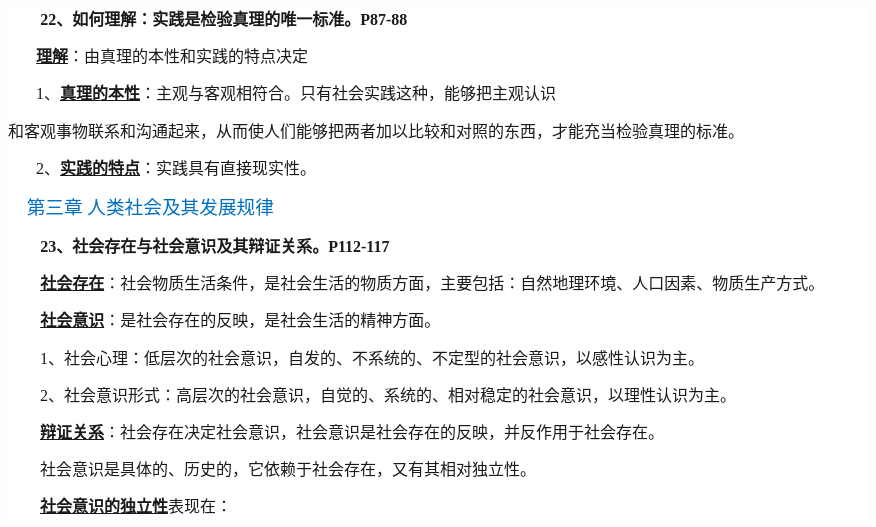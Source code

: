 <p class=MsoNormal style='margin-left:0cm;text-indent:24.1pt'><b><span
lang=EN-US style='font-size:12.0pt;font-family:SimSun'>22、</span></b><b><span
style='font-size:12.0pt;font-family:SimSun'>如何理解：实践是检验真理的唯一标准。<span lang=EN-US>P87-88</span></span></b></p>

<p class=MsoNormal style='margin-left:21.0pt'><b><u><span style='font-size:
12.0pt;font-family:SimSun'>理解</span></u></b><span style='font-size:
12.0pt;font-family:SimSun'>：由真理的本性和实践的特点决定</span></p>

<p class=MsoNormal style='margin-left:21.0pt;text-indent:0cm'><span lang=EN-US
style='font-size:12.0pt;font-family:SimSun'>1、</span><b><u><span
style='font-size:12.0pt;font-family:SimSun'>真理的本性</span></u></b><span
style='font-size:12.0pt;font-family:SimSun'>：主观与客观相符合。只有社会实践这种，能够把主观认识</span></p>

<p class=MsoNormal><span style='font-size:12.0pt;font-family:SimSun'>和客观事物联系和沟通起来，从而使人们能够把两者加以比较和对照的东西，才能充当检验真理的标准。</span></p>

<p class=MsoNormal style='margin-left:21.0pt;text-indent:0cm'><span lang=EN-US
style='font-size:12.0pt;font-family:SimSun'>2、</span><b><u><span
style='font-size:12.0pt;font-family:SimSun'>实践的特点</span></u></b><span
style='font-size:12.0pt;font-family:SimSun'>：实践具有直接现实性。</span></p>

<p class=MsoNormal style='text-indent:14.0pt'><span style='font-size:14.0pt;
font-family:SimSun;color:#0070C0'>第三章 人类社会及其发展规律</span></p>

<p class=MsoNormal style='text-indent:24.1pt'><b><span lang=EN-US
style='font-size:12.0pt;font-family:SimSun'>23</span></b><b><span
style='font-size:12.0pt;font-family:SimSun'>、社会存在与社会意识及其辩证关系。<span lang=EN-US>P112-117</span></span></b></p>

<p class=MsoNormal style='text-indent:24.1pt'><b><u><span style='font-size:
12.0pt;font-family:SimSun'>社会存在</span></u></b><span
style='font-size:12.0pt;font-family:SimSun'>：社会物质生活条件，是社会生活的物质方面，主要包括：自然地理环境、人口因素、物质生产方式。</span></p>

<p class=MsoNormal style='text-indent:24.1pt'><b><u><span style='font-size:
12.0pt;font-family:SimSun'>社会意识</span></u></b><span
style='font-size:12.0pt;font-family:SimSun'>：是社会存在的反映，是社会生活的精神方面。</span></p>

<p class=MsoNormal style='margin-left:0cm;text-indent:24.0pt'><span lang=EN-US
style='font-size:12.0pt;font-family:SimSun'>1、</span><span style='font-size:
12.0pt;font-family:SimSun'>社会心理：低层次的社会意识，自发的、不系统的、不定型的社会意识，以感性认识为主。</span></p>

<p class=MsoNormal style='margin-left:0cm;text-indent:24.0pt'><span lang=EN-US
style='font-size:12.0pt;font-family:SimSun'>2、</span><span style='font-size:
12.0pt;font-family:SimSun'>社会意识形式：高层次的社会意识，自觉的、系统的、相对稳定的社会意识，以理性认识为主。</span></p>

<p class=MsoNormal style='text-indent:24.0pt'><b><u><span style='font-size:
12.0pt;font-family:SimSun'>辩证关系</span></u></b><span
style='font-size:12.0pt;font-family:SimSun'>：社会存在决定社会意识，社会意识是社会存在的反映，并反作用于社会存在。</span></p>

<p class=MsoNormal style='text-indent:24.0pt'><span style='font-size:12.0pt;
font-family:SimSun'>社会意识是具体的、历史的，它依赖于社会存在，又有其相对独立性。</span></p>

<p class=MsoNormal style='text-indent:24.0pt'><b><u><span style='font-size:
12.0pt;font-family:SimSun'>社会意识的独立性</span></u></b><span
style='font-size:12.0pt;font-family:SimSun'>表现在：</span></p>
